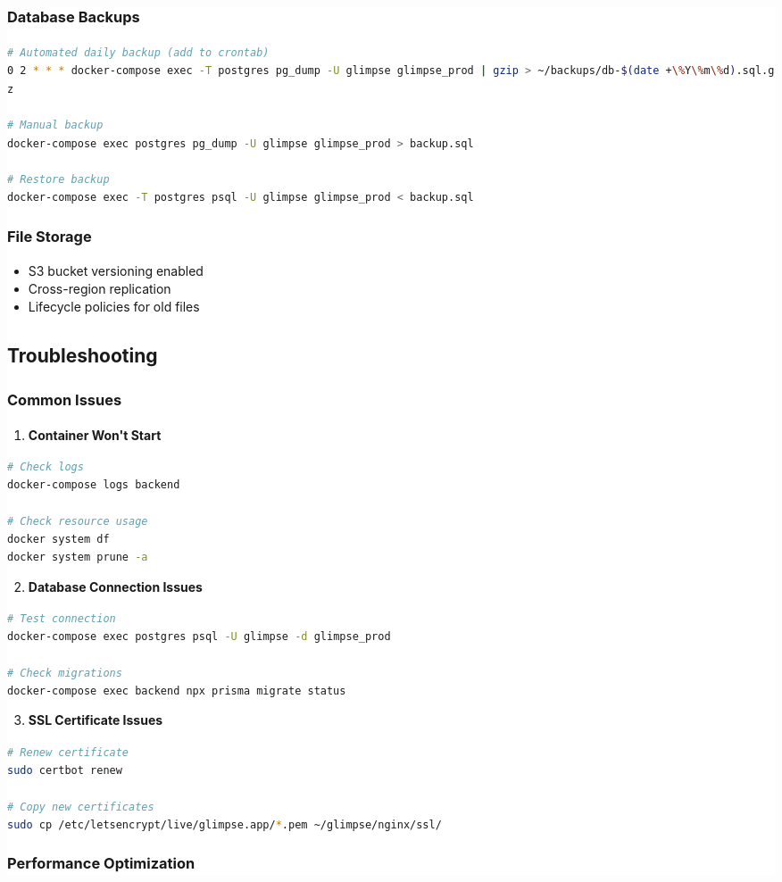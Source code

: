 ### Database Backups
```bash
# Automated daily backup (add to crontab)
0 2 * * * docker-compose exec -T postgres pg_dump -U glimpse glimpse_prod | gzip > ~/backups/db-$(date +\%Y\%m\%d).sql.gz

# Manual backup
docker-compose exec postgres pg_dump -U glimpse glimpse_prod > backup.sql

# Restore backup
docker-compose exec -T postgres psql -U glimpse glimpse_prod < backup.sql
```

### File Storage
- S3 bucket versioning enabled
- Cross-region replication
- Lifecycle policies for old files

## Troubleshooting

### Common Issues

1. **Container Won't Start**
```bash
# Check logs
docker-compose logs backend

# Check resource usage
docker system df
docker system prune -a
```

2. **Database Connection Issues**
```bash
# Test connection
docker-compose exec postgres psql -U glimpse -d glimpse_prod

# Check migrations
docker-compose exec backend npx prisma migrate status
```

3. **SSL Certificate Issues**
```bash
# Renew certificate
sudo certbot renew

# Copy new certificates
sudo cp /etc/letsencrypt/live/glimpse.app/*.pem ~/glimpse/nginx/ssl/
```

### Performance Optimization
